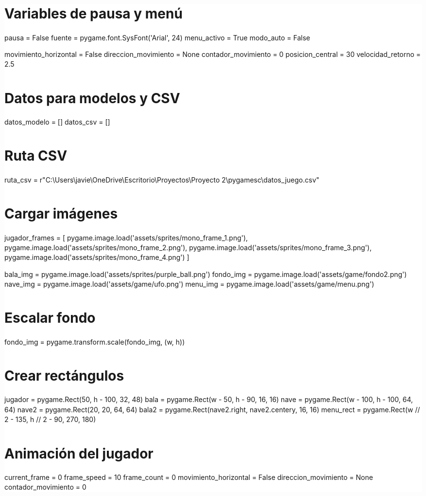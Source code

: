 # Variables de pausa y menú
pausa = False
fuente = pygame.font.SysFont('Arial', 24)
menu_activo = True
modo_auto = False


movimiento_horizontal = False
direccion_movimiento = None
contador_movimiento = 0
posicion_central = 30
velocidad_retorno = 2.5


# Datos para modelos y CSV
datos_modelo = []
datos_csv = []

# Ruta CSV
ruta_csv = r"C:\Users\javie\OneDrive\Escritorio\Proyectos\Proyecto 2\pygamesc\datos_juego.csv"

# Cargar imágenes
jugador_frames = [
    pygame.image.load('assets/sprites/mono_frame_1.png'),
    pygame.image.load('assets/sprites/mono_frame_2.png'),
    pygame.image.load('assets/sprites/mono_frame_3.png'),
    pygame.image.load('assets/sprites/mono_frame_4.png')
]

bala_img = pygame.image.load('assets/sprites/purple_ball.png')
fondo_img = pygame.image.load('assets/game/fondo2.png')
nave_img = pygame.image.load('assets/game/ufo.png')
menu_img = pygame.image.load('assets/game/menu.png')

# Escalar fondo
fondo_img = pygame.transform.scale(fondo_img, (w, h))

# Crear rectángulos
jugador = pygame.Rect(50, h - 100, 32, 48)
bala = pygame.Rect(w - 50, h - 90, 16, 16)
nave = pygame.Rect(w - 100, h - 100, 64, 64)
nave2 = pygame.Rect(20, 20, 64, 64)
bala2 = pygame.Rect(nave2.right, nave2.centery, 16, 16)
menu_rect = pygame.Rect(w // 2 - 135, h // 2 - 90, 270, 180)

# Animación del jugador
current_frame = 0
frame_speed = 10
frame_count = 0
movimiento_horizontal = False
direccion_movimiento = None
contador_movimiento = 0
